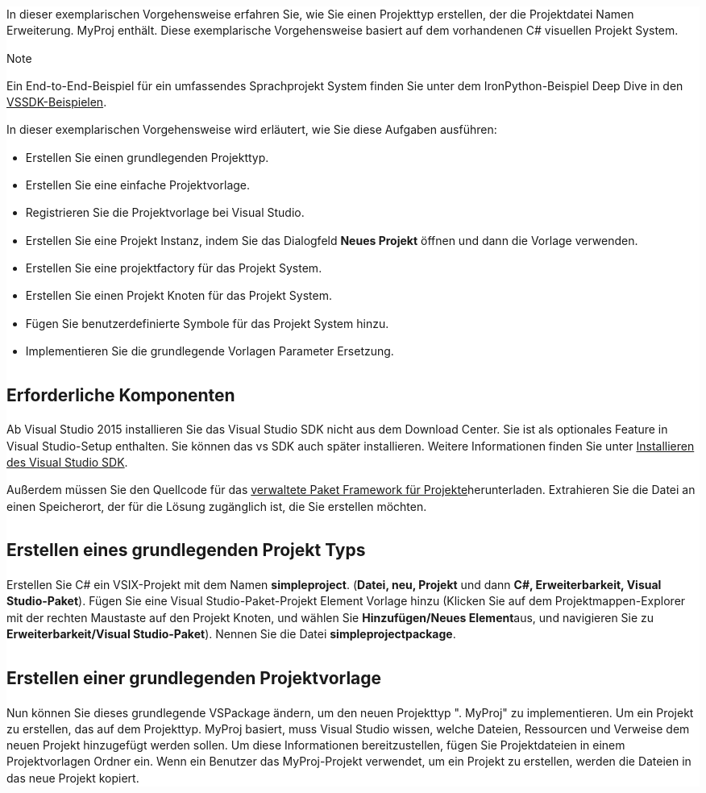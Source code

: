  In dieser exemplarischen Vorgehensweise erfahren Sie, wie Sie einen Projekttyp erstellen, der die Projektdatei Namen Erweiterung. MyProj enthält. Diese exemplarische Vorgehensweise basiert auf dem vorhandenen C# visuellen Projekt System.  
  
> [!NOTE]
> Ein End-to-End-Beispiel für ein umfassendes Sprachprojekt System finden Sie unter dem IronPython-Beispiel Deep Dive in den [VSSDK-Beispielen](../misc/vssdk-samples.md).  
  
 In dieser exemplarischen Vorgehensweise wird erläutert, wie Sie diese Aufgaben ausführen:  
  
- Erstellen Sie einen grundlegenden Projekttyp.  
  
- Erstellen Sie eine einfache Projektvorlage.  
  
- Registrieren Sie die Projektvorlage bei Visual Studio.  
  
- Erstellen Sie eine Projekt Instanz, indem Sie das Dialogfeld **Neues Projekt** öffnen und dann die Vorlage verwenden.  
  
- Erstellen Sie eine projektfactory für das Projekt System.  
  
- Erstellen Sie einen Projekt Knoten für das Projekt System.  
  
- Fügen Sie benutzerdefinierte Symbole für das Projekt System hinzu.  
  
- Implementieren Sie die grundlegende Vorlagen Parameter Ersetzung.  
  
## <a name="prerequisites"></a>Erforderliche Komponenten  
 Ab Visual Studio 2015 installieren Sie das Visual Studio SDK nicht aus dem Download Center. Sie ist als optionales Feature in Visual Studio-Setup enthalten. Sie können das vs SDK auch später installieren. Weitere Informationen finden Sie unter [Installieren des Visual Studio SDK](../extensibility/installing-the-visual-studio-sdk.md).  
  
 Außerdem müssen Sie den Quellcode für das [verwaltete Paket Framework für Projekte](https://archive.codeplex.com/?p=mpfproj12)herunterladen. Extrahieren Sie die Datei an einen Speicherort, der für die Lösung zugänglich ist, die Sie erstellen möchten.  
  
## <a name="creating-a-basic-project-type"></a>Erstellen eines grundlegenden Projekt Typs  
 Erstellen Sie C# ein VSIX-Projekt mit dem Namen **simpleproject**. (**Datei, neu, Projekt** und dann  **C#, Erweiterbarkeit, Visual Studio-Paket**). Fügen Sie eine Visual Studio-Paket-Projekt Element Vorlage hinzu (Klicken Sie auf dem Projektmappen-Explorer mit der rechten Maustaste auf den Projekt Knoten, und wählen Sie **Hinzufügen/Neues Element**aus, und navigieren Sie zu **Erweiterbarkeit/Visual Studio-Paket**). Nennen Sie die Datei **simpleprojectpackage**.  
  
## <a name="creating-a-basic-project-template"></a>Erstellen einer grundlegenden Projektvorlage  
 Nun können Sie dieses grundlegende VSPackage ändern, um den neuen Projekttyp ". MyProj" zu implementieren. Um ein Projekt zu erstellen, das auf dem Projekttyp. MyProj basiert, muss Visual Studio wissen, welche Dateien, Ressourcen und Verweise dem neuen Projekt hinzugefügt werden sollen. Um diese Informationen bereitzustellen, fügen Sie Projektdateien in einem Projektvorlagen Ordner ein. Wenn ein Benutzer das MyProj-Projekt verwendet, um ein Projekt zu erstellen, werden die Dateien in das neue Projekt kopiert.  
  